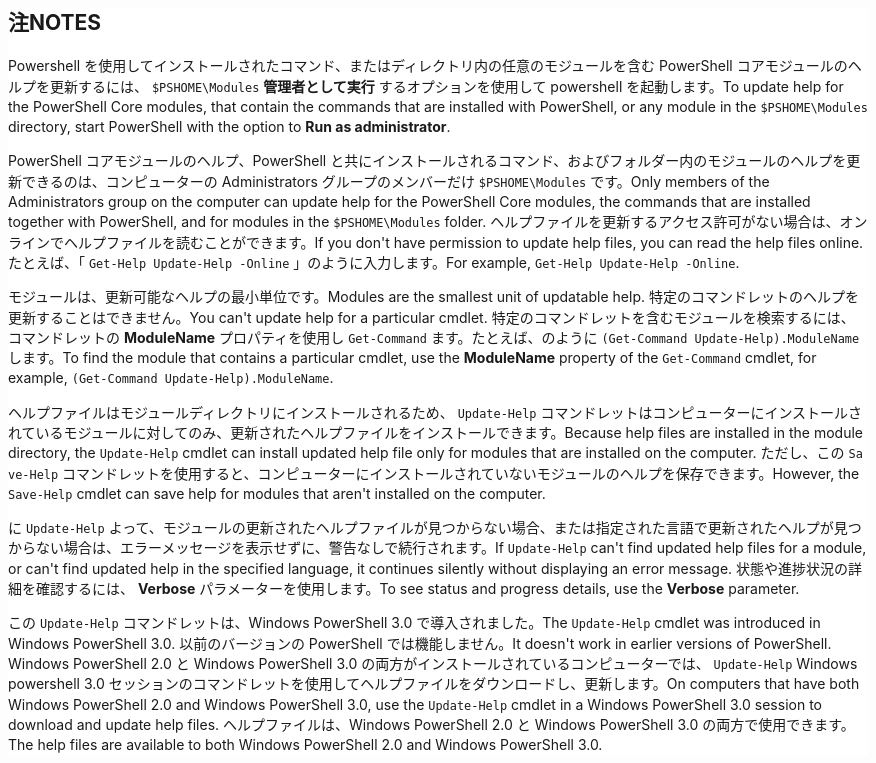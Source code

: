 ## <span data-ttu-id="a14d1-270">注</span><span class="sxs-lookup"><span data-stu-id="a14d1-270">NOTES</span></span>

<span data-ttu-id="a14d1-271">Powershell を使用してインストールされたコマンド、またはディレクトリ内の任意のモジュールを含む PowerShell コアモジュールのヘルプを更新するには、 `$PSHOME\Modules` **管理者として実行** するオプションを使用して powershell を起動します。</span><span class="sxs-lookup"><span data-stu-id="a14d1-271">To update help for the PowerShell Core modules, that contain the commands that are installed with PowerShell, or any module in the `$PSHOME\Modules` directory, start PowerShell with the option to **Run as administrator**.</span></span>

<span data-ttu-id="a14d1-272">PowerShell コアモジュールのヘルプ、PowerShell と共にインストールされるコマンド、およびフォルダー内のモジュールのヘルプを更新できるのは、コンピューターの Administrators グループのメンバーだけ `$PSHOME\Modules` です。</span><span class="sxs-lookup"><span data-stu-id="a14d1-272">Only members of the Administrators group on the computer can update help for the PowerShell Core modules, the commands that are installed together with PowerShell, and for modules in the `$PSHOME\Modules` folder.</span></span> <span data-ttu-id="a14d1-273">ヘルプファイルを更新するアクセス許可がない場合は、オンラインでヘルプファイルを読むことができます。</span><span class="sxs-lookup"><span data-stu-id="a14d1-273">If you don't have permission to update help files, you can read the help files online.</span></span> <span data-ttu-id="a14d1-274">たとえば、「 `Get-Help Update-Help -Online` 」のように入力します。</span><span class="sxs-lookup"><span data-stu-id="a14d1-274">For example, `Get-Help Update-Help -Online`.</span></span>

<span data-ttu-id="a14d1-275">モジュールは、更新可能なヘルプの最小単位です。</span><span class="sxs-lookup"><span data-stu-id="a14d1-275">Modules are the smallest unit of updatable help.</span></span> <span data-ttu-id="a14d1-276">特定のコマンドレットのヘルプを更新することはできません。</span><span class="sxs-lookup"><span data-stu-id="a14d1-276">You can't update help for a particular cmdlet.</span></span> <span data-ttu-id="a14d1-277">特定のコマンドレットを含むモジュールを検索するには、コマンドレットの **ModuleName** プロパティを使用し `Get-Command` ます。たとえば、のように `(Get-Command Update-Help).ModuleName` します。</span><span class="sxs-lookup"><span data-stu-id="a14d1-277">To find the module that contains a particular cmdlet, use the **ModuleName** property of the `Get-Command` cmdlet, for example, `(Get-Command Update-Help).ModuleName`.</span></span>

<span data-ttu-id="a14d1-278">ヘルプファイルはモジュールディレクトリにインストールされるため、 `Update-Help` コマンドレットはコンピューターにインストールされているモジュールに対してのみ、更新されたヘルプファイルをインストールできます。</span><span class="sxs-lookup"><span data-stu-id="a14d1-278">Because help files are installed in the module directory, the `Update-Help` cmdlet can install updated help file only for modules that are installed on the computer.</span></span> <span data-ttu-id="a14d1-279">ただし、この `Save-Help` コマンドレットを使用すると、コンピューターにインストールされていないモジュールのヘルプを保存できます。</span><span class="sxs-lookup"><span data-stu-id="a14d1-279">However, the `Save-Help` cmdlet can save help for modules that aren't installed on the computer.</span></span>

<span data-ttu-id="a14d1-280">に `Update-Help` よって、モジュールの更新されたヘルプファイルが見つからない場合、または指定された言語で更新されたヘルプが見つからない場合は、エラーメッセージを表示せずに、警告なしで続行されます。</span><span class="sxs-lookup"><span data-stu-id="a14d1-280">If `Update-Help` can't find updated help files for a module, or can't find updated help in the specified language, it continues silently without displaying an error message.</span></span> <span data-ttu-id="a14d1-281">状態や進捗状況の詳細を確認するには、 **Verbose** パラメーターを使用します。</span><span class="sxs-lookup"><span data-stu-id="a14d1-281">To see status and progress details, use the **Verbose** parameter.</span></span>

<span data-ttu-id="a14d1-282">この `Update-Help` コマンドレットは、Windows PowerShell 3.0 で導入されました。</span><span class="sxs-lookup"><span data-stu-id="a14d1-282">The `Update-Help` cmdlet was introduced in Windows PowerShell 3.0.</span></span> <span data-ttu-id="a14d1-283">以前のバージョンの PowerShell では機能しません。</span><span class="sxs-lookup"><span data-stu-id="a14d1-283">It doesn't work in earlier versions of PowerShell.</span></span> <span data-ttu-id="a14d1-284">Windows PowerShell 2.0 と Windows PowerShell 3.0 の両方がインストールされているコンピューターでは、 `Update-Help` Windows powershell 3.0 セッションのコマンドレットを使用してヘルプファイルをダウンロードし、更新します。</span><span class="sxs-lookup"><span data-stu-id="a14d1-284">On computers that have both Windows PowerShell 2.0 and Windows PowerShell 3.0, use the `Update-Help` cmdlet in a Windows PowerShell 3.0 session to download and update help files.</span></span> <span data-ttu-id="a14d1-285">ヘルプファイルは、Windows PowerShell 2.0 と Windows PowerShell 3.0 の両方で使用できます。</span><span class="sxs-lookup"><span data-stu-id="a14d1-285">The help files are available to both Windows PowerShell 2.0 and Windows PowerShell 3.0.</span></span>
